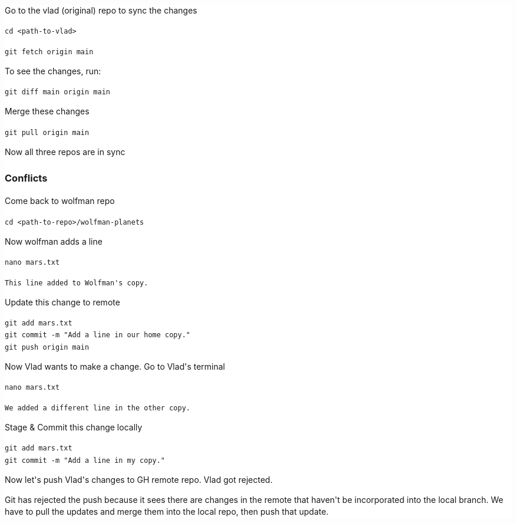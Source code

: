 Go to the vlad (original) repo to sync the changes
```
cd <path-to-vlad>
```

```
git fetch origin main
```
To see the changes, run:
```
git diff main origin main
```
Merge these changes
```
git pull origin main
```
Now all three repos are in sync

### Conflicts

Come back to wolfman repo

```
cd <path-to-repo>/wolfman-planets
```

Now wolfman adds a line

```
nano mars.txt
```
```
This line added to Wolfman's copy.
```
Update this change to remote
```
git add mars.txt
git commit -m "Add a line in our home copy."
git push origin main
```

Now Vlad wants to make a change. Go to Vlad's terminal
```
nano mars.txt
```
```
We added a different line in the other copy.
```
Stage & Commit this change locally
```
git add mars.txt
git commit -m "Add a line in my copy."
```
Now let's push Vlad's changes to GH remote repo. Vlad got rejected.

Git has rejected the push because it sees there are changes in the remote that haven't be incorporated into the local branch. We have to pull the updates and merge them into the local repo, then push that update.

